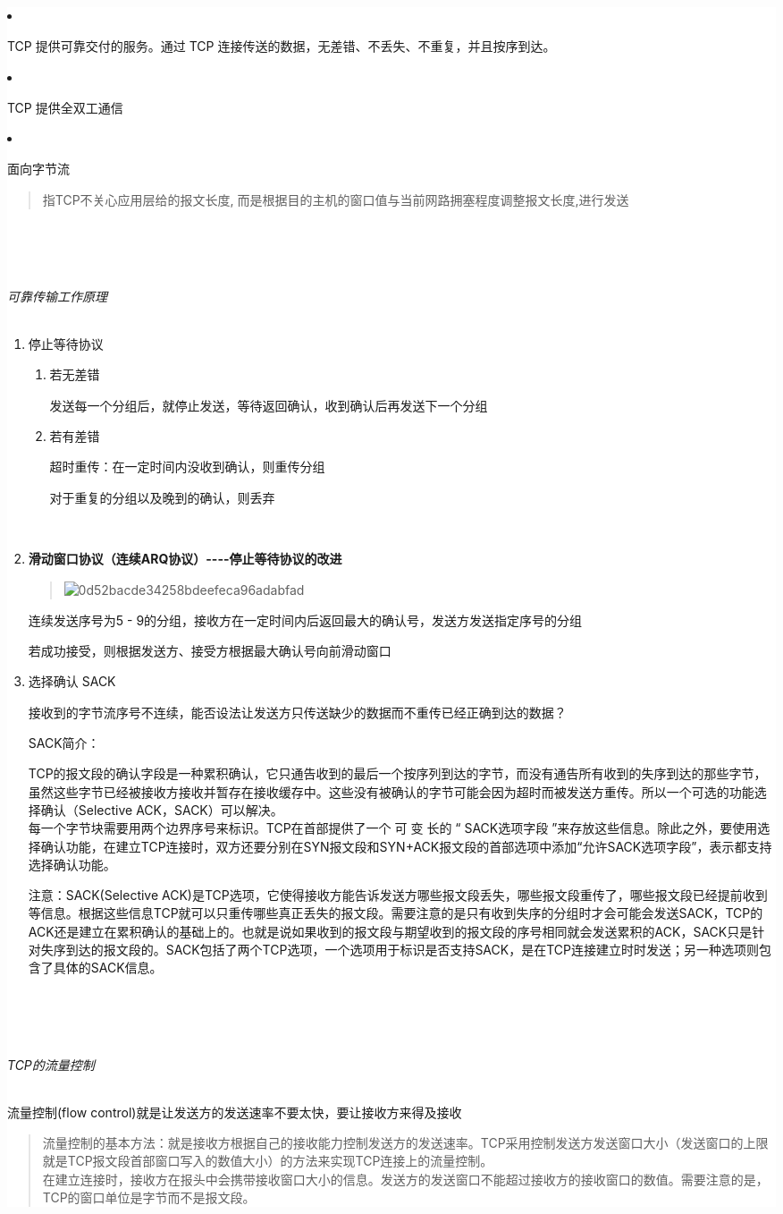 <li>
<p>TCP 提供可靠交付的服务。通过 TCP 连接传送的数据，无差错、不丢失、不重复，并且按序到达。</p>
</li>
<li>
<p>TCP 提供全双工通信</p>
</li>
<li>
<p>面向字节流</p>
<blockquote>
<p>指TCP不关心应用层给的报文长度, 而是根据目的主机的窗口值与当前网路拥塞程度调整报文长度,进行发送</p>
</blockquote>
</li>
</ol>
<p>‍</p>
<p>‍</p>
<h6>可靠传输工作原理</h6>
<ol>
<li>
<p>停止等待协议</p>
<ol>
<li>
<p>若无差错</p>
<p>发送每一个分组后，就停止发送，等待返回确认，收到确认后再发送下一个分组</p>
</li>
<li>
<p>若有差错</p>
<p>超时重传：在一定时间内没收到确认，则重传分组</p>
<p>对于重复的分组以及晚到的确认，则丢弃</p>
</li>
</ol>
</li>
</ol>
<p>‍</p>
<ol start="2">
<li>
<p><strong>滑动窗口协议（连续ARQ协议）----停止等待协议的改进</strong></p>
<blockquote>
<p><img src="assets/0d52bacde34258bdeefeca96adabfad-20241221000815-vk8961t.jpg" alt="0d52bacde34258bdeefeca96adabfad" />​</p>
</blockquote>
<p>连续发送序号为5 - 9的分组，接收方在一定时间内后返回最大的确认号，发送方发送指定序号的分组</p>
<p>若成功接受，则根据发送方、接受方根据最大确认号向前滑动窗口</p>
</li>
<li>
<p>选择确认 SACK</p>
<p>接收到的字节流序号不连续，能否设法让发送方只传送缺少的数据而不重传已经正确到达的数据？</p>
<p>SACK简介：</p>
<p>TCP的报文段的确认字段是一种累积确认，它只通告收到的最后一个按序列到达的字节，而没有通告所有收到的失序到达的那些字节，虽然这些字节已经被接收方接收并暂存在接收缓存中。这些没有被确认的字节可能会因为超时而被发送方重传。所以一个可选的功能选择确认（Selective ACK，SACK）可以解决。<br />
每一个字节块需要用两个边界序号来标识。TCP在首部提供了一个 可 变 长的 “ SACK选项字段 ”来存放这些信息。除此之外，要使用选择确认功能，在建立TCP连接时，双方还要分别在SYN报文段和SYN+ACK报文段的首部选项中添加“允许SACK选项字段”，表示都支持选择确认功能。</p>
<p>注意：SACK(Selective ACK)是TCP选项，它使得接收方能告诉发送方哪些报文段丢失，哪些报文段重传了，哪些报文段已经提前收到等信息。根据这些信息TCP就可以只重传哪些真正丢失的报文段。需要注意的是只有收到失序的分组时才会可能会发送SACK，TCP的ACK还是建立在累积确认的基础上的。也就是说如果收到的报文段与期望收到的报文段的序号相同就会发送累积的ACK，SACK只是针对失序到达的报文段的。SACK包括了两个TCP选项，一个选项用于标识是否支持SACK，是在TCP连接建立时时发送；另一种选项则包含了具体的SACK信息。</p>
</li>
</ol>
<p>‍</p>
<p>‍</p>
<h6>TCP的流量控制</h6>
<p>流量控制(flow control)就是让发送方的发送速率不要太快，要让接收方来得及接收</p>
<blockquote>
<p>流量控制的基本方法：就是接收方根据自己的接收能力控制发送方的发送速率。TCP采用控制发送方发送窗口大小（发送窗口的上限就是TCP报文段首部窗口写入的数值大小）的方法来实现TCP连接上的流量控制。<br />
在建立连接时，接收方在报头中会携带接收窗口大小的信息。发送方的发送窗口不能超过接收方的接收窗口的数值。需要注意的是，TCP的窗口单位是字节而不是报文段。</p>